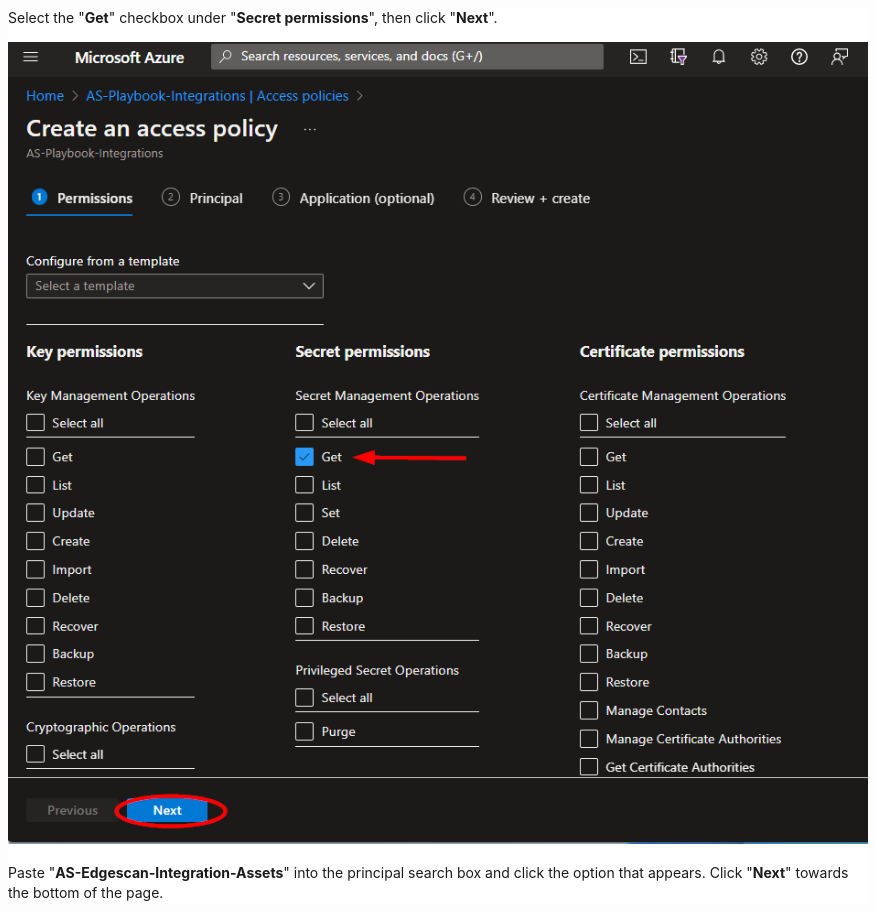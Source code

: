 
Select the "**Get**" checkbox under "**Secret permissions**", then click "**Next**".

![Edgescan_Integration_Key_Vault_Access_2](Images/Edgescan_Integration_Key_Vault_Access_2.png)

Paste "**AS-Edgescan-Integration-Assets**" into the principal search box and click the option that appears. Click "**Next**" towards the bottom of the page.
